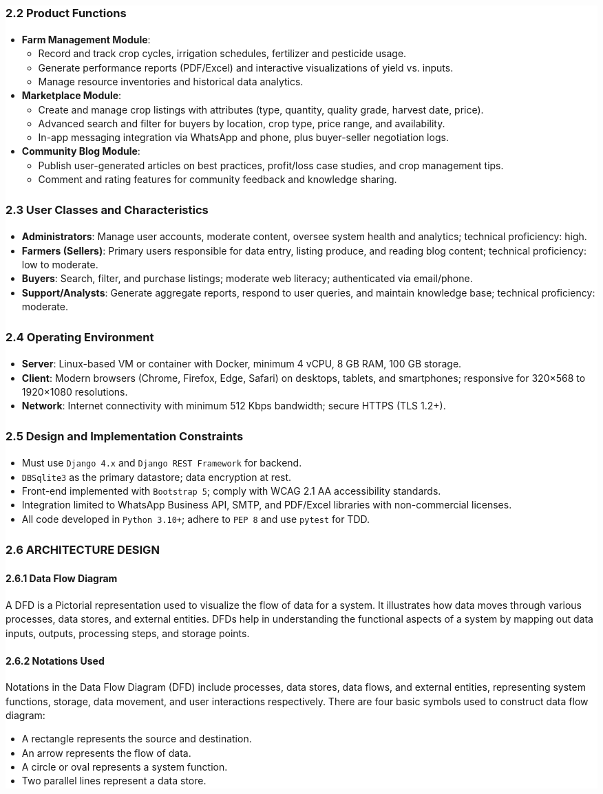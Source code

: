 ### 2.2 Product Functions
* **Farm Management Module**:
    * Record and track crop cycles, irrigation schedules, fertilizer and pesticide usage.
    * Generate performance reports (PDF/Excel) and interactive visualizations of yield vs. inputs.
    * Manage resource inventories and historical data analytics.
* **Marketplace Module**:
    * Create and manage crop listings with attributes (type, quantity, quality grade, harvest date, price).
    * Advanced search and filter for buyers by location, crop type, price range, and availability.
    * In-app messaging integration via WhatsApp and phone, plus buyer-seller negotiation logs.
* **Community Blog Module**:
    * Publish user-generated articles on best practices, profit/loss case studies, and crop management tips.
    * Comment and rating features for community feedback and knowledge sharing.

### 2.3 User Classes and Characteristics
* **Administrators**: Manage user accounts, moderate content, oversee system health and analytics; technical proficiency: high.
* **Farmers (Sellers)**: Primary users responsible for data entry, listing produce, and reading blog content; technical proficiency: low to moderate.
* **Buyers**: Search, filter, and purchase listings; moderate web literacy; authenticated via email/phone.
* **Support/Analysts**: Generate aggregate reports, respond to user queries, and maintain knowledge base; technical proficiency: moderate.

### 2.4 Operating Environment
* **Server**: Linux-based VM or container with Docker, minimum 4 vCPU, 8 GB RAM, 100 GB storage.
* **Client**: Modern browsers (Chrome, Firefox, Edge, Safari) on desktops, tablets, and smartphones; responsive for 320×568 to 1920×1080 resolutions.
* **Network**: Internet connectivity with minimum 512 Kbps bandwidth; secure HTTPS (TLS 1.2+).

### 2.5 Design and Implementation Constraints
* Must use `Django 4.x` and `Django REST Framework` for backend.
* `DBSqlite3` as the primary datastore; data encryption at rest.
* Front-end implemented with `Bootstrap 5`; comply with WCAG 2.1 AA accessibility standards.
* Integration limited to WhatsApp Business API, SMTP, and PDF/Excel libraries with non-commercial licenses.
* All code developed in `Python 3.10+`; adhere to `PEP 8` and use `pytest` for TDD.

### 2.6 ARCHITECTURE DESIGN

#### 2.6.1 Data Flow Diagram
A DFD is a Pictorial representation used to visualize the flow of data for a system. It illustrates how data moves through various processes, data stores, and external entities. DFDs help in understanding the functional aspects of a system by mapping out data inputs, outputs, processing steps, and storage points.

#### 2.6.2 Notations Used
Notations in the Data Flow Diagram (DFD) include processes, data stores, data flows, and external entities, representing system functions, storage, data movement, and user interactions respectively. There are four basic symbols used to construct data flow diagram:
* A rectangle represents the source and destination.
* An arrow represents the flow of data.
* A circle or oval represents a system function.
* Two parallel lines represent a data store.
